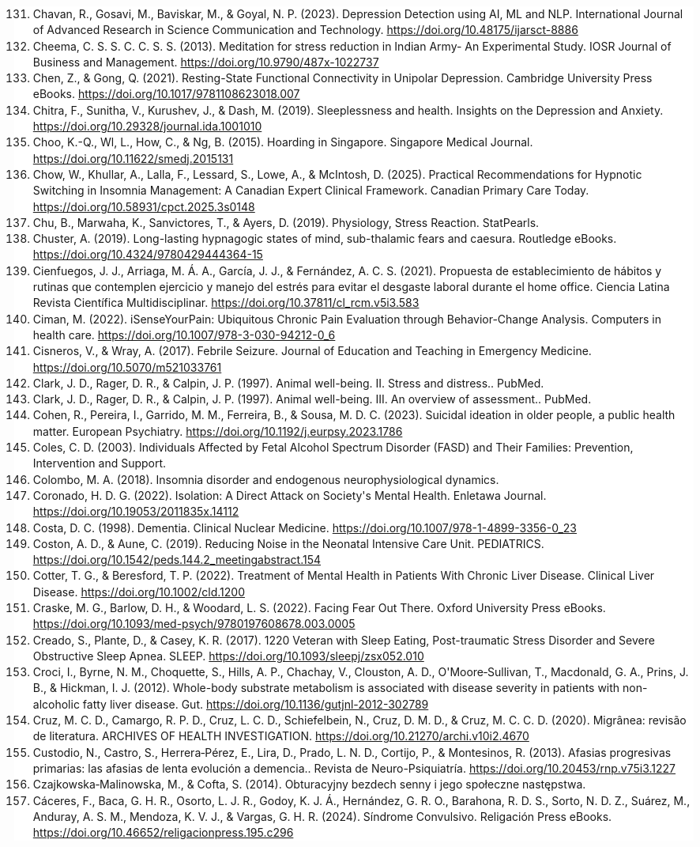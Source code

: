 131. Chavan, R., Gosavi, M., Baviskar, M., & Goyal, N. P. (2023). Depression Detection using AI, ML and NLP. International Journal of Advanced Research in Science Communication and Technology. https://doi.org/10.48175/ijarsct-8886
132. Cheema, C. S. S. C. C. S. S. (2013). Meditation for stress reduction in Indian Army- An Experimental Study. IOSR Journal of Business and Management. https://doi.org/10.9790/487x-1022737
133. Chen, Z., & Gong, Q. (2021). Resting-State Functional Connectivity in Unipolar Depression. Cambridge University Press eBooks. https://doi.org/10.1017/9781108623018.007
134. Chitra, F., Sunitha, V., Kurushev, J., & Dash, M. (2019). Sleeplessness and health. Insights on the Depression and Anxiety. https://doi.org/10.29328/journal.ida.1001010
135. Choo, K.-Q., Wl, L., How, C., & Ng, B. (2015). Hoarding in Singapore. Singapore Medical Journal. https://doi.org/10.11622/smedj.2015131
136. Chow, W., Khullar, A., Lalla, F., Lessard, S., Lowe, A., & McIntosh, D. (2025). Practical Recommendations for Hypnotic Switching in Insomnia Management: A Canadian Expert Clinical Framework. Canadian Primary Care Today. https://doi.org/10.58931/cpct.2025.3s0148
137. Chu, B., Marwaha, K., Sanvictores, T., & Ayers, D. (2019). Physiology, Stress Reaction. StatPearls.
138. Chuster, A. (2019). Long-lasting hypnagogic states of mind, sub-thalamic fears and caesura. Routledge eBooks. https://doi.org/10.4324/9780429444364-15
139. Cienfuegos, J. J., Arriaga, M. Á. A., García, J. J., & Fernández, A. C. S. (2021). Propuesta de establecimiento de hábitos y rutinas que contemplen ejercicio y manejo del estrés para evitar el desgaste laboral durante el home office. Ciencia Latina Revista Científica Multidisciplinar. https://doi.org/10.37811/cl_rcm.v5i3.583
140. Ciman, M. (2022). iSenseYourPain: Ubiquitous Chronic Pain Evaluation through Behavior-Change Analysis. Computers in health care. https://doi.org/10.1007/978-3-030-94212-0_6
141. Cisneros, V., & Wray, A. (2017). Febrile Seizure. Journal of Education and Teaching in Emergency Medicine. https://doi.org/10.5070/m521033761
142. Clark, J. D., Rager, D. R., & Calpin, J. P. (1997). Animal well-being. II. Stress and distress.. PubMed.
143. Clark, J. D., Rager, D. R., & Calpin, J. P. (1997). Animal well-being. III. An overview of assessment.. PubMed.
144. Cohen, R., Pereira, I., Garrido, M. M., Ferreira, B., & Sousa, M. D. C. (2023). Suicidal ideation in older people, a public health matter. European Psychiatry. https://doi.org/10.1192/j.eurpsy.2023.1786
145. Coles, C. D. (2003). Individuals Affected by Fetal Alcohol Spectrum Disorder (FASD) and Their Families: Prevention, Intervention and Support.
146. Colombo, M. A. (2018). Insomnia disorder and endogenous neurophysiological dynamics.
147. Coronado, H. D. G. (2022). Isolation: A Direct Attack on Society's Mental Health. Enletawa Journal. https://doi.org/10.19053/2011835x.14112
148. Costa, D. C. (1998). Dementia. Clinical Nuclear Medicine. https://doi.org/10.1007/978-1-4899-3356-0_23
149. Coston, A. D., & Aune, C. (2019). Reducing Noise in the Neonatal Intensive Care Unit. PEDIATRICS. https://doi.org/10.1542/peds.144.2_meetingabstract.154
150. Cotter, T. G., & Beresford, T. P. (2022). Treatment of Mental Health in Patients With Chronic Liver Disease. Clinical Liver Disease. https://doi.org/10.1002/cld.1200
151. Craske, M. G., Barlow, D. H., & Woodard, L. S. (2022). Facing Fear Out There. Oxford University Press eBooks. https://doi.org/10.1093/med-psych/9780197608678.003.0005
152. Creado, S., Plante, D., & Casey, K. R. (2017). 1220 Veteran with Sleep Eating, Post-traumatic Stress Disorder and Severe Obstructive Sleep Apnea. SLEEP. https://doi.org/10.1093/sleepj/zsx052.010
153. Croci, I., Byrne, N. M., Choquette, S., Hills, A. P., Chachay, V., Clouston, A. D., O'Moore‐Sullivan, T., Macdonald, G. A., Prins, J. B., & Hickman, I. J. (2012). Whole-body substrate metabolism is associated with disease severity in patients with non-alcoholic fatty liver disease. Gut. https://doi.org/10.1136/gutjnl-2012-302789
154. Cruz, M. C. D., Camargo, R. P. D., Cruz, L. C. D., Schiefelbein, N., Cruz, D. M. D., & Cruz, M. C. C. D. (2020). Migrânea: revisão de literatura. ARCHIVES OF HEALTH INVESTIGATION. https://doi.org/10.21270/archi.v10i2.4670
155. Custodio, N., Castro, S., Herrera‐Pérez, E., Lira, D., Prado, L. N. D., Cortijo, P., & Montesinos, R. (2013). Afasias progresivas primarias: las afasias de lenta evolución a demencia.. Revista de Neuro-Psiquiatría. https://doi.org/10.20453/rnp.v75i3.1227
156. Czajkowska‐Malinowska, M., & Cofta, S. (2014). Obturacyjny bezdech senny i jego społeczne następstwa.
157. Cáceres, F., Baca, G. H. R., Osorto, L. J. R., Godoy, K. J. Á., Hernández, G. R. O., Barahona, R. D. S., Sorto, N. D. Z., Suárez, M., Anduray, A. S. M., Mendoza, K. V. J., & Vargas, G. H. R. (2024). Síndrome Convulsivo. Religación Press eBooks. https://doi.org/10.46652/religacionpress.195.c296